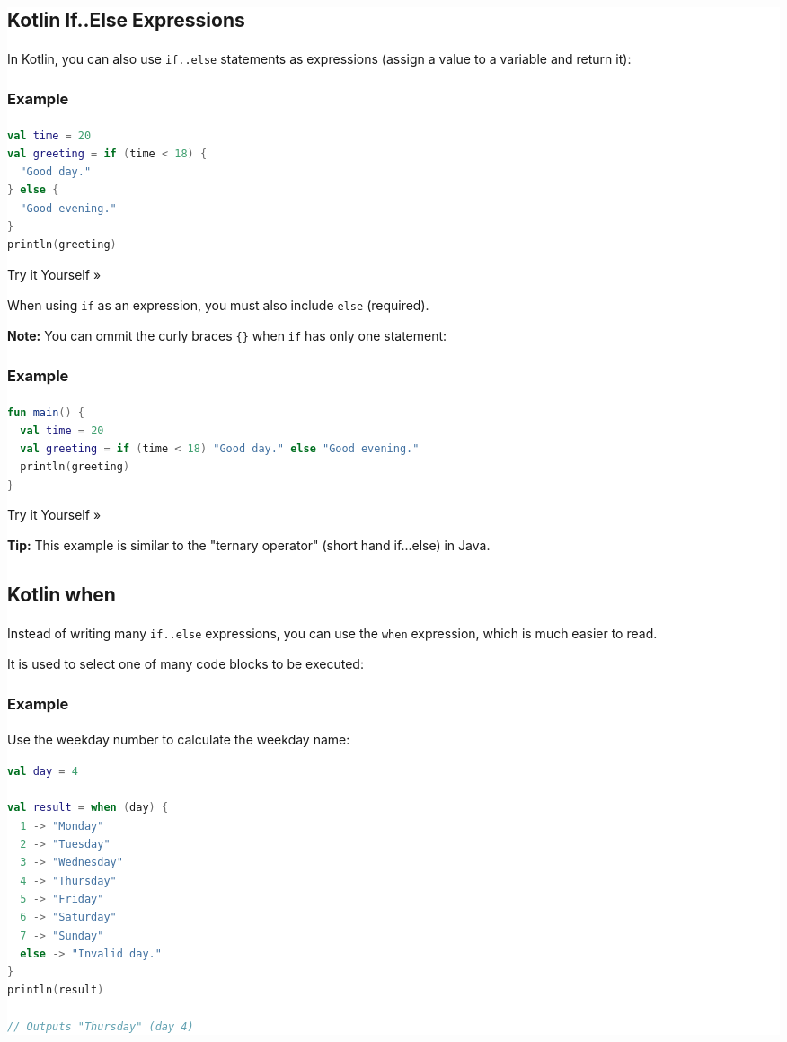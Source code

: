## Kotlin If..Else Expressions

In Kotlin, you can also use `if..else` statements as expressions (assign a value to a variable and return it):

### Example

```kotlin
val time = 20
val greeting = if (time < 18) {
  "Good day."
} else {
  "Good evening."
}
println(greeting)
```

[Try it Yourself »](https://www.w3schools.com/kotlin/trykotlin.php?filename=demo_if_else_exp)

When using `if` as an expression, you must also include `else` (required).

**Note:** You can ommit the curly braces `{}` when `if` has only one statement:

### Example

```kotlin
fun main() {
  val time = 20
  val greeting = if (time < 18) "Good day." else "Good evening."
  println(greeting)
}
```

[Try it Yourself »](https://www.w3schools.com/kotlin/trykotlin.php?filename=demo_if_else_exp2)

**Tip:** This example is similar to the "ternary operator" (short hand if...else) in Java.

## Kotlin when

Instead of writing many `if..else` expressions, you can use the `when` expression, which is much easier to read.

It is used to select one of many code blocks to be executed:

### Example

Use the weekday number to calculate the weekday name:

```kotlin
val day = 4

val result = when (day) {
  1 -> "Monday"
  2 -> "Tuesday"
  3 -> "Wednesday"
  4 -> "Thursday"
  5 -> "Friday"
  6 -> "Saturday"
  7 -> "Sunday"
  else -> "Invalid day."
}
println(result)

// Outputs "Thursday" (day 4)
```

